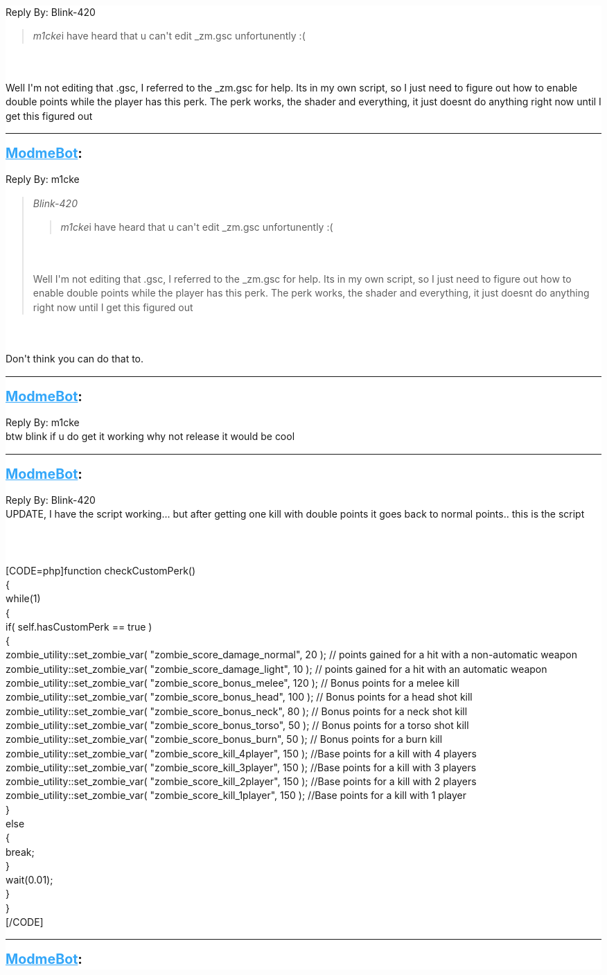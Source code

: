 <p>Reply By: Blink-420<br /><blockquote><em>m1cke</em>i have heard that u can&#39;t edit _zm.gsc unfortunently :(</blockquote><br /><br />Well I&#39;m not editing that .gsc, I referred to the _zm.gsc for help. Its in my own script, so I just need to figure out how to enable double points while the player has this perk. The perk works, the shader and everything, it just doesnt do anything right now until I get this figured out</p>

---
<strong style="font-size: 1.4em;"><span style="text-decoration: underline;text-decoration-color: #34a7f9;"><span style="color:#34a7f9;">ModmeBot</span></span>:</strong>

<p>Reply By: m1cke<br /><blockquote><em>Blink-420</em><blockquote><em>m1cke</em>i have heard that u can&#39;t edit _zm.gsc unfortunently :(</blockquote><br /><br />Well I&#39;m not editing that .gsc, I referred to the _zm.gsc for help. Its in my own script, so I just need to figure out how to enable double points while the player has this perk. The perk works, the shader and everything, it just doesnt do anything right now until I get this figured out</blockquote><br /><br />Don&#39;t think you can do that to.</p>

---
<strong style="font-size: 1.4em;"><span style="text-decoration: underline;text-decoration-color: #34a7f9;"><span style="color:#34a7f9;">ModmeBot</span></span>:</strong>

<p>Reply By: m1cke<br />btw blink if u do get it working why not release it would be cool</p>

---
<strong style="font-size: 1.4em;"><span style="text-decoration: underline;text-decoration-color: #34a7f9;"><span style="color:#34a7f9;">ModmeBot</span></span>:</strong>

<p>Reply By: Blink-420<br />UPDATE, I have the script working... but after getting one kill with double points it goes back to normal points.. this is the script<br /><br /><br /><br />[CODE=php]function checkCustomPerk()<br />{<br />	while(1)<br />	{<br />		if( self.hasCustomPerk == true )<br />		{<br />			zombie_utility::set_zombie_var( &quot;zombie_score_damage_normal&quot;, 20 );  // points gained for a hit with a non-automatic weapon<br />			zombie_utility::set_zombie_var( &quot;zombie_score_damage_light&quot;, 10 );  // points gained for a hit with an automatic weapon<br />			zombie_utility::set_zombie_var( &quot;zombie_score_bonus_melee&quot;, 120 );  // Bonus points for a melee kill<br />			zombie_utility::set_zombie_var( &quot;zombie_score_bonus_head&quot;, 100 );  // Bonus points for a head shot kill<br />			zombie_utility::set_zombie_var( &quot;zombie_score_bonus_neck&quot;, 80 );  // Bonus points for a neck shot kill<br />			zombie_utility::set_zombie_var( &quot;zombie_score_bonus_torso&quot;, 50 );  // Bonus points for a torso shot kill<br />			zombie_utility::set_zombie_var( &quot;zombie_score_bonus_burn&quot;, 50 );  // Bonus points for a burn kill<br />			zombie_utility::set_zombie_var( &quot;zombie_score_kill_4player&quot;, 150 );  //Base points for a kill with 4 players<br />			zombie_utility::set_zombie_var( &quot;zombie_score_kill_3player&quot;, 150 );  //Base points for a kill with 3 players<br />			zombie_utility::set_zombie_var( &quot;zombie_score_kill_2player&quot;, 150 );  //Base points for a kill with 2 players<br />			zombie_utility::set_zombie_var( &quot;zombie_score_kill_1player&quot;, 150 );  //Base points for a kill with 1 player<br />		}<br />		else<br />		{<br />			break;<br />		}<br />		wait(0.01);<br />	}<br />}<br />[/CODE]</p>

---
<strong style="font-size: 1.4em;"><span style="text-decoration: underline;text-decoration-color: #34a7f9;"><span style="color:#34a7f9;">ModmeBot</span></span>:</strong>
